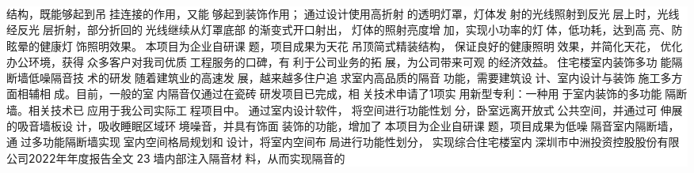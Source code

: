 结构，既能够起到吊
挂连接的作用，又能
够起到装饰作用；
通过设计使用高折射
的透明灯罩，灯体发
射的光线照射到反光
层上时，光线经反光
层折射，部分折回的
光线继续从灯罩底部
的渐变式开口射出，
灯体的照射亮度增
加，实现小功率的灯
体，低功耗，达到高
亮、防眩晕的健康灯
饰照明效果。
本项目为企业自研课
题，项目成果为天花
吊顶简式精装结构，
保证良好的健康照明
效果，并简化天花，
优化办公环境，获得
众多客户对我司优质
工程服务的口碑，有
利于公司业务的拓
展，为公司带来可观
的经济效益。
住宅楼室内装饰多功
能隔断墙低噪隔音技
术的研发
随着建筑业的高速发
展，越来越多住户追
求室内高品质的隔音
功能，需要建筑设
计、室内设计与装饰
施工多方面相辅相
成。目前，一般的室
内隔音仅通过在瓷砖
研发项目已完成，相
关技术申请了1项实
用新型专利：一种用
于室内装饰的多功能
隔断墙。相关技术已
应用于我公司实际工
程项目中。
通过室内设计软件，
将空间进行功能性划
分，卧室远离开放式
公共空间，并通过可
伸展的吸音墙板设
计，吸收睡眠区域环
境噪音，并具有饰面
装饰的功能，增加了
本项目为企业自研课
题，项目成果为低噪
隔音室内隔断墙，通
过多功能隔断墙实现
室内空间格局规划和
设计，将室内空间布
局进行功能性划分，
实现综合住宅楼室内
深圳市中洲投资控股股份有限公司2022年年度报告全文
23
墙内部注入隔音材
料，从而实现隔音的